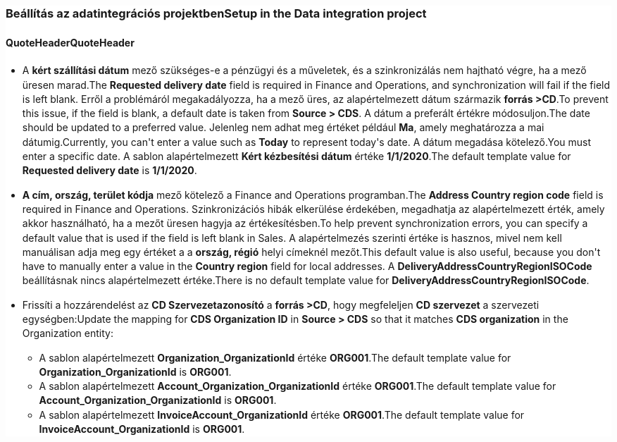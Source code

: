 ### <a name="setup-in-the-data-integration-project"></a><span data-ttu-id="210ee-156">Beállítás az adatintegrációs projektben</span><span class="sxs-lookup"><span data-stu-id="210ee-156">Setup in the Data integration project</span></span>

#### <a name="quoteheader"></a><span data-ttu-id="210ee-157">QuoteHeader</span><span class="sxs-lookup"><span data-stu-id="210ee-157">QuoteHeader</span></span>

- <span data-ttu-id="210ee-158">A **kért szállítási dátum** mező szükséges-e a pénzügyi és a műveletek, és a szinkronizálás nem hajtható végre, ha a mező üresen marad.</span><span class="sxs-lookup"><span data-stu-id="210ee-158">The **Requested delivery date** field is required in Finance and Operations, and synchronization will fail if the field is left blank.</span></span> <span data-ttu-id="210ee-159">Erről a problémáról megakadályozza, ha a mező üres, az alapértelmezett dátum származik **forrás &gt;CD**.</span><span class="sxs-lookup"><span data-stu-id="210ee-159">To prevent this issue, if the field is blank, a default date is taken from **Source &gt; CDS**.</span></span> <span data-ttu-id="210ee-160">A dátum a preferált értékre módosuljon.</span><span class="sxs-lookup"><span data-stu-id="210ee-160">The date should be updated to a preferred value.</span></span> <span data-ttu-id="210ee-161">Jelenleg nem adhat meg értéket például **Ma**, amely meghatározza a mai dátumig.</span><span class="sxs-lookup"><span data-stu-id="210ee-161">Currently, you can't enter a value such as **Today** to represent today's date.</span></span> <span data-ttu-id="210ee-162">A dátum megadása kötelező.</span><span class="sxs-lookup"><span data-stu-id="210ee-162">You must enter a specific date.</span></span> <span data-ttu-id="210ee-163">A sablon alapértelmezett **Kért kézbesítési dátum** értéke **1/1/2020**.</span><span class="sxs-lookup"><span data-stu-id="210ee-163">The default template value for **Requested delivery date** is **1/1/2020**.</span></span>
- <span data-ttu-id="210ee-164">**A cím, ország, terület kódja** mező kötelező a Finance and Operations programban.</span><span class="sxs-lookup"><span data-stu-id="210ee-164">The **Address Country region code** field is required in Finance and Operations.</span></span> <span data-ttu-id="210ee-165">Szinkronizációs hibák elkerülése érdekében, megadhatja az alapértelmezett érték, amely akkor használható, ha a mezőt üresen hagyja az értékesítésben.</span><span class="sxs-lookup"><span data-stu-id="210ee-165">To help prevent synchronization errors, you can specify a default value that is used if the field is left blank in Sales.</span></span> <span data-ttu-id="210ee-166">A alapértelmezés szerinti értéke is hasznos, mivel nem kell manuálisan adja meg egy értéket a a **ország, régió** helyi címeknél mezőt.</span><span class="sxs-lookup"><span data-stu-id="210ee-166">This default value is also useful, because you don't have to manually enter a value in the **Country region** field for local addresses.</span></span> <span data-ttu-id="210ee-167">A **DeliveryAddressCountryRegionISOCode** beállításnak nincs alapértelmezett értéke.</span><span class="sxs-lookup"><span data-stu-id="210ee-167">There is no default template value for **DeliveryAddressCountryRegionISOCode**.</span></span>
- <span data-ttu-id="210ee-168">Frissíti a hozzárendelést az **CD Szervezetazonosító** a **forrás &gt;CD**, hogy megfeleljen **CD szervezet** a szervezeti egységben:</span><span class="sxs-lookup"><span data-stu-id="210ee-168">Update the mapping for **CDS Organization ID** in **Source &gt; CDS** so that it matches **CDS organization** in the Organization entity:</span></span>

    - <span data-ttu-id="210ee-169">A sablon alapértelmezett **Organization_OrganizationId** értéke **ORG001**.</span><span class="sxs-lookup"><span data-stu-id="210ee-169">The default template value for **Organization_OrganizationId** is **ORG001**.</span></span>
    - <span data-ttu-id="210ee-170">A sablon alapértelmezett **Account_Organization_OrganizationId** értéke **ORG001**.</span><span class="sxs-lookup"><span data-stu-id="210ee-170">The default template value for **Account_Organization_OrganizationId** is **ORG001**.</span></span>
    - <span data-ttu-id="210ee-171">A sablon alapértelmezett **InvoiceAccount_OrganizationId** értéke **ORG001**.</span><span class="sxs-lookup"><span data-stu-id="210ee-171">The default template value for **InvoiceAccount_OrganizationId** is **ORG001**.</span></span>
